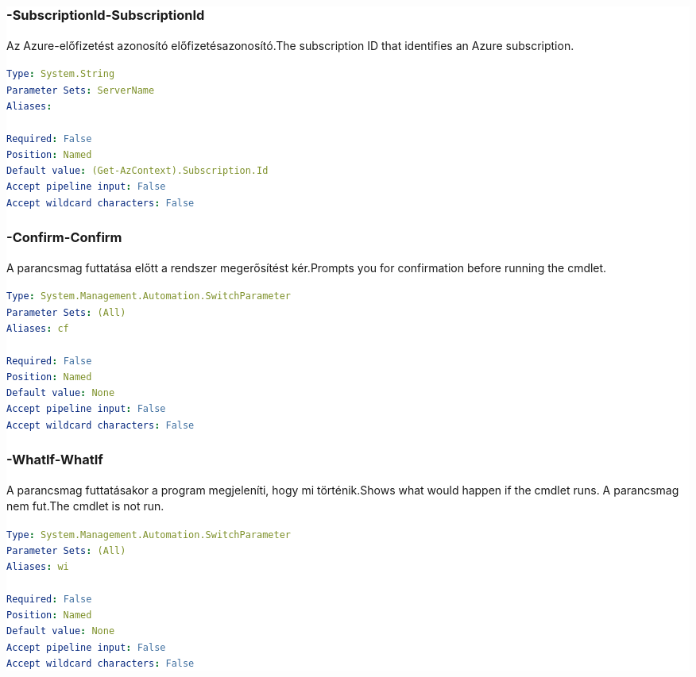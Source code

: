 ### <span data-ttu-id="afac7-130">-SubscriptionId</span><span class="sxs-lookup"><span data-stu-id="afac7-130">-SubscriptionId</span></span>
<span data-ttu-id="afac7-131">Az Azure-előfizetést azonosító előfizetésazonosító.</span><span class="sxs-lookup"><span data-stu-id="afac7-131">The subscription ID that identifies an Azure subscription.</span></span>

```yaml
Type: System.String
Parameter Sets: ServerName
Aliases:

Required: False
Position: Named
Default value: (Get-AzContext).Subscription.Id
Accept pipeline input: False
Accept wildcard characters: False
```

### <span data-ttu-id="afac7-132">-Confirm</span><span class="sxs-lookup"><span data-stu-id="afac7-132">-Confirm</span></span>
<span data-ttu-id="afac7-133">A parancsmag futtatása előtt a rendszer megerősítést kér.</span><span class="sxs-lookup"><span data-stu-id="afac7-133">Prompts you for confirmation before running the cmdlet.</span></span>

```yaml
Type: System.Management.Automation.SwitchParameter
Parameter Sets: (All)
Aliases: cf

Required: False
Position: Named
Default value: None
Accept pipeline input: False
Accept wildcard characters: False
```

### <span data-ttu-id="afac7-134">-WhatIf</span><span class="sxs-lookup"><span data-stu-id="afac7-134">-WhatIf</span></span>
<span data-ttu-id="afac7-135">A parancsmag futtatásakor a program megjeleníti, hogy mi történik.</span><span class="sxs-lookup"><span data-stu-id="afac7-135">Shows what would happen if the cmdlet runs.</span></span>
<span data-ttu-id="afac7-136">A parancsmag nem fut.</span><span class="sxs-lookup"><span data-stu-id="afac7-136">The cmdlet is not run.</span></span>

```yaml
Type: System.Management.Automation.SwitchParameter
Parameter Sets: (All)
Aliases: wi

Required: False
Position: Named
Default value: None
Accept pipeline input: False
Accept wildcard characters: False
```
